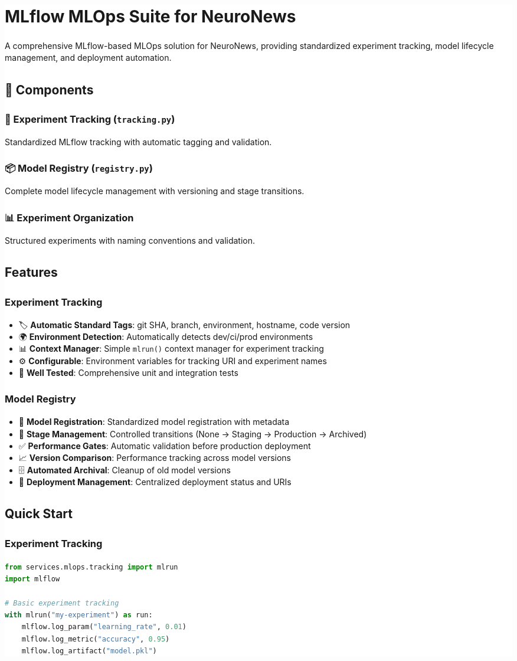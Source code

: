 # MLflow MLOps Suite for NeuroNews

A comprehensive MLflow-based MLOps solution for NeuroNews, providing standardized experiment tracking, model lifecycle management, and deployment automation.

## 🚀 Components

### 🔬 Experiment Tracking (`tracking.py`)
Standardized MLflow tracking with automatic tagging and validation.

### 📦 Model Registry (`registry.py`) 
Complete model lifecycle management with versioning and stage transitions.

### 📊 Experiment Organization
Structured experiments with naming conventions and validation.

## Features

### Experiment Tracking
- 🏷️ **Automatic Standard Tags**: git SHA, branch, environment, hostname, code version
- 🌍 **Environment Detection**: Automatically detects dev/ci/prod environments
- 📊 **Context Manager**: Simple `mlrun()` context manager for experiment tracking
- ⚙️ **Configurable**: Environment variables for tracking URI and experiment names
- 🧪 **Well Tested**: Comprehensive unit and integration tests

### Model Registry
- 📝 **Model Registration**: Standardized model registration with metadata
- 🔄 **Stage Management**: Controlled transitions (None → Staging → Production → Archived)
- ✅ **Performance Gates**: Automatic validation before production deployment
- 📈 **Version Comparison**: Performance tracking across model versions
- 🗄️ **Automated Archival**: Cleanup of old model versions
- 🚀 **Deployment Management**: Centralized deployment status and URIs

## Quick Start

### Experiment Tracking

```python
from services.mlops.tracking import mlrun
import mlflow

# Basic experiment tracking
with mlrun("my-experiment") as run:
    mlflow.log_param("learning_rate", 0.01)
    mlflow.log_metric("accuracy", 0.95)
    mlflow.log_artifact("model.pkl")
```
